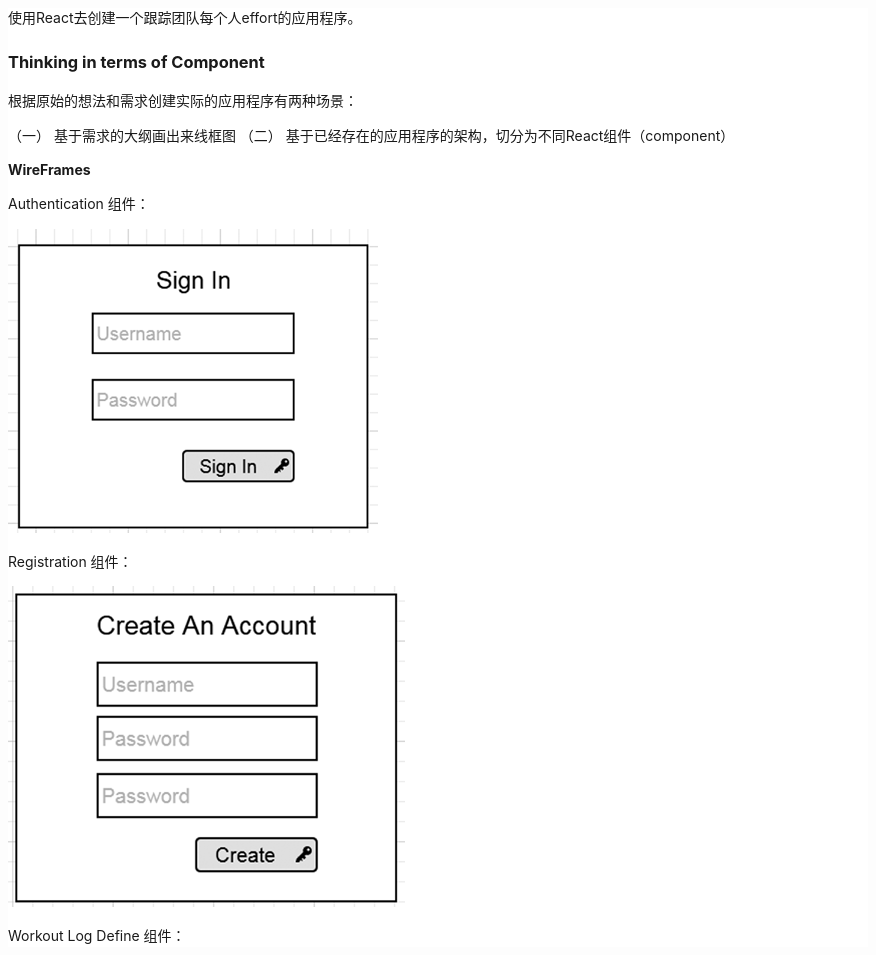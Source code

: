 使用React去创建一个跟踪团队每个人effort的应用程序。

### Thinking in terms of Component

根据原始的想法和需求创建实际的应用程序有两种场景：

（一） 基于需求的大纲画出来线框图
（二） 基于已经存在的应用程序的架构，切分为不同React组件（component）

**WireFrames**

Authentication 组件：

![](/images/auth_component.png)

Registration 组件：

![](/images/register_component.png)

Workout Log Define 组件：
